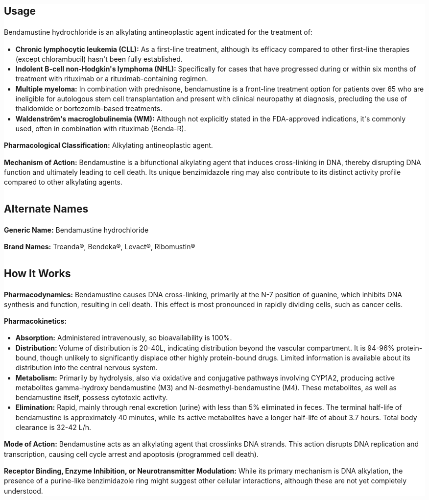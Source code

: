 ## **Usage**

Bendamustine hydrochloride is an alkylating antineoplastic agent indicated for the treatment of:

* **Chronic lymphocytic leukemia (CLL):**  As a first-line treatment, although its efficacy compared to other first-line therapies (except chlorambucil) hasn't been fully established.
* **Indolent B-cell non-Hodgkin's lymphoma (NHL):** Specifically for cases that have progressed during or within six months of treatment with rituximab or a rituximab-containing regimen.
* **Multiple myeloma:** In combination with prednisone, bendamustine is a front-line treatment option for patients over 65 who are ineligible for autologous stem cell transplantation and present with clinical neuropathy at diagnosis, precluding the use of thalidomide or bortezomib-based treatments.
* **Waldenström's macroglobulinemia (WM):** Although not explicitly stated in the FDA-approved indications, it's commonly used, often in combination with rituximab (Benda-R).

**Pharmacological Classification:** Alkylating antineoplastic agent.

**Mechanism of Action:** Bendamustine is a bifunctional alkylating agent that induces cross-linking in DNA, thereby disrupting DNA function and ultimately leading to cell death.  Its unique benzimidazole ring may also contribute to its distinct activity profile compared to other alkylating agents.


## **Alternate Names**

**Generic Name:** Bendamustine hydrochloride

**Brand Names:** Treanda®, Bendeka®, Levact®, Ribomustin®

## **How It Works**

**Pharmacodynamics:** Bendamustine causes DNA cross-linking, primarily at the N-7 position of guanine, which inhibits DNA synthesis and function, resulting in cell death. This effect is most pronounced in rapidly dividing cells, such as cancer cells.

**Pharmacokinetics:**

* **Absorption:** Administered intravenously, so bioavailability is 100%.
* **Distribution:** Volume of distribution is 20-40L, indicating distribution beyond the vascular compartment.  It is 94-96% protein-bound, though unlikely to significantly displace other highly protein-bound drugs. Limited information is available about its distribution into the central nervous system.
* **Metabolism:** Primarily by hydrolysis, also via oxidative and conjugative pathways involving CYP1A2, producing active metabolites gamma-hydroxy bendamustine (M3) and N-desmethyl-bendamustine (M4). These metabolites, as well as bendamustine itself, possess cytotoxic activity.
* **Elimination:** Rapid, mainly through renal excretion (urine) with less than 5% eliminated in feces. The terminal half-life of bendamustine is approximately 40 minutes, while its active metabolites have a longer half-life of about 3.7 hours.  Total body clearance is 32-42 L/h.


**Mode of Action:**  Bendamustine acts as an alkylating agent that crosslinks DNA strands. This action disrupts DNA replication and transcription, causing cell cycle arrest and apoptosis (programmed cell death).

**Receptor Binding, Enzyme Inhibition, or Neurotransmitter Modulation:** While its primary mechanism is DNA alkylation, the presence of a purine-like benzimidazole ring might suggest other cellular interactions, although these are not yet completely understood.
